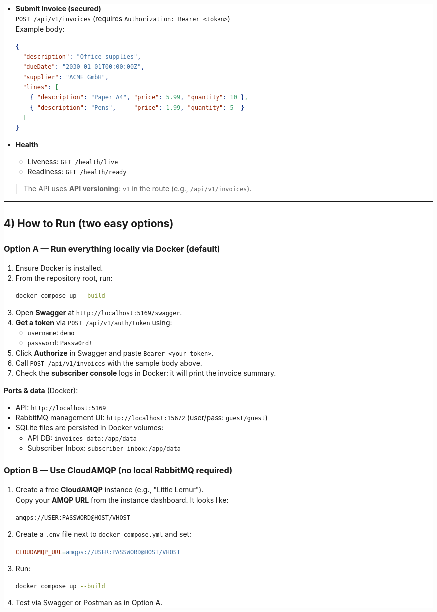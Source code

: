 - **Submit Invoice (secured)**  
  `POST /api/v1/invoices` (requires `Authorization: Bearer <token>`)  
  Example body:
  ```json
  {
    "description": "Office supplies",
    "dueDate": "2030-01-01T00:00:00Z",
    "supplier": "ACME GmbH",
    "lines": [
      { "description": "Paper A4", "price": 5.99, "quantity": 10 },
      { "description": "Pens",     "price": 1.99, "quantity": 5  }
    ]
  }
  ```

- **Health**  
  - Liveness: `GET /health/live`  
  - Readiness: `GET /health/ready`  

> The API uses **API versioning**: `v1` in the route (e.g., `/api/v1/invoices`).

---

## 4) How to Run (two easy options)

### Option A — Run everything locally via Docker (default)

1. Ensure Docker is installed.
2. From the repository root, run:
   ```bash
   docker compose up --build
   ```
3. Open **Swagger** at `http://localhost:5169/swagger`.
4. **Get a token** via `POST /api/v1/auth/token` using:
   - `username`: `demo`
   - `password`: `Passw0rd!`
5. Click **Authorize** in Swagger and paste `Bearer <your-token>`.
6. Call `POST /api/v1/invoices` with the sample body above.
7. Check the **subscriber console** logs in Docker: it will print the invoice summary.

**Ports & data** (Docker):
- API: `http://localhost:5169`
- RabbitMQ management UI: `http://localhost:15672` (user/pass: `guest/guest`)
- SQLite files are persisted in Docker volumes:
  - API DB: `invoices-data:/app/data`
  - Subscriber Inbox: `subscriber-inbox:/app/data`


### Option B — Use CloudAMQP (no local RabbitMQ required)

1. Create a free **CloudAMQP** instance (e.g., "Little Lemur").  
   Copy your **AMQP URL** from the instance dashboard. It looks like:
   ```
   amqps://USER:PASSWORD@HOST/VHOST
   ```
2. Create a `.env` file next to `docker-compose.yml` and set:
   ```ini
   CLOUDAMQP_URL=amqps://USER:PASSWORD@HOST/VHOST
   ```
3. Run:
   ```bash
   docker compose up --build
   ```
4. Test via Swagger or Postman as in Option A.
